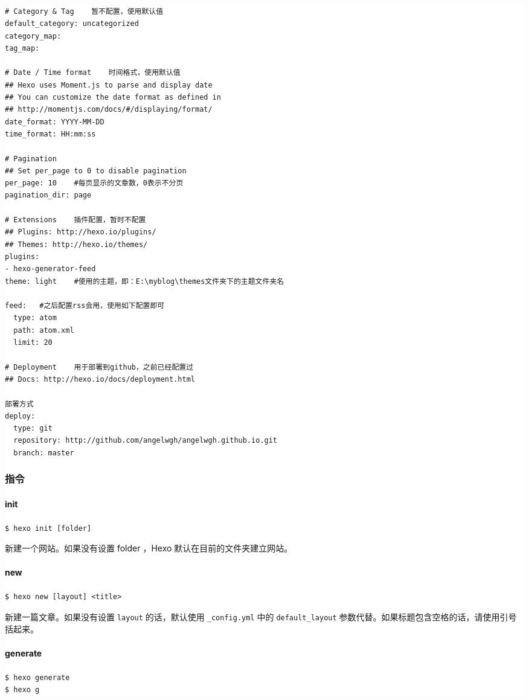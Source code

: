 ```
# Category & Tag    暂不配置，使用默认值
default_category: uncategorized
category_map:
tag_map:

# Date / Time format    时间格式，使用默认值
## Hexo uses Moment.js to parse and display date
## You can customize the date format as defined in
## http://momentjs.com/docs/#/displaying/format/
date_format: YYYY-MM-DD
time_format: HH:mm:ss

# Pagination    
## Set per_page to 0 to disable pagination
per_page: 10    #每页显示的文章数，0表示不分页
pagination_dir: page

# Extensions    插件配置，暂时不配置
## Plugins: http://hexo.io/plugins/
## Themes: http://hexo.io/themes/
plugins:
- hexo-generator-feed
theme: light    #使用的主题，即：E:\myblog\themes文件夹下的主题文件夹名

feed:   #之后配置rss会用，使用如下配置即可
  type: atom
  path: atom.xml
  limit: 20  

# Deployment    用于部署到github，之前已经配置过
## Docs: http://hexo.io/docs/deployment.html

部署方式
deploy: 
  type: git  
  repository: http://github.com/angelwgh/angelwgh.github.io.git
  branch: master
```

### 指令

#### init
    $ hexo init [folder]
新建一个网站。如果没有设置 folder ，Hexo 默认在目前的文件夹建立网站。

#### new
    $ hexo new [layout] <title>
新建一篇文章。如果没有设置 `layout` 的话，默认使用 `_config.yml` 中的 `default_layout` 参数代替。如果标题包含空格的话，请使用引号括起来。

#### generate
    $ hexo generate
    $ hexo g
